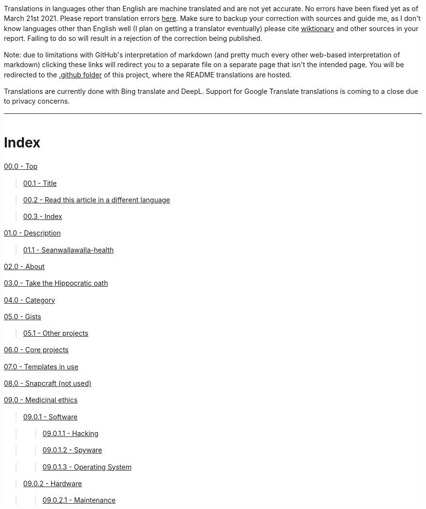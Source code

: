 Translations in languages other than English are machine translated and are not yet accurate. No errors have been fixed yet as of March 21st 2021. Please report translation errors [here](https://github.com/seanpm2001/Seanwallawalla-health/issues/). Make sure to backup your correction with sources and guide me, as I don't know languages other than English well (I plan on getting a translator eventually) please cite [wiktionary](https://en.wiktionary.org) and other sources in your report. Failing to do so will result in a rejection of the correction being published.

Note: due to limitations with GitHub's interpretation of markdown (and pretty much every other web-based interpretation of markdown) clicking these links will redirect you to a separate file on a separate page that isn't the intended page. You will be redirected to the [.github folder](/.github/) of this project, where the README translations are hosted.

Translations are currently done with Bing translate and DeepL. Support for Google Translate translations is coming to a close due to privacy concerns.

***

# Index

[00.0 - Top](#Top)

> [00.1 - Title](#The-Seanpm2001-health-project)

> [00.2 - Read this article in a different language](#Read-this-article-in-a-different-language)

> [00.3 - Index](#Index)

[01.0 - Description](#Seanpm2001-health)

> [01.1 - Seanwallawalla-health](#Seanwallawalla-health)

[02.0 - About](#About)

[03.0 - Take the Hippocratic oath](#Take-the-Hippocratic-oath)

[04.0 - Category](#Category)

[05.0 - Gists](#Gists)

> [05.1 - Other projects](#Other-projects)

[06.0 - Core projects](#Core-projects)

[07.0 - Templates in use](#Templates-in-use)

[08.0 - Snapcraft (not used)](#Snapcraft)

[09.0 - Medicinal ethics](#Medicinal-ethics)

> [09.0.1 - Software](#Software)

> > [09.0.1.1 - Hacking](#Hacking)

> > [09.0.1.2 - Spyware](#Spyware)

> > [09.0.1.3 - Operating System](#Operating-system)

> [09.0.2 - Hardware](#Hardware)

> > [09.0.2.1 - Maintenance](#Maintenance)
